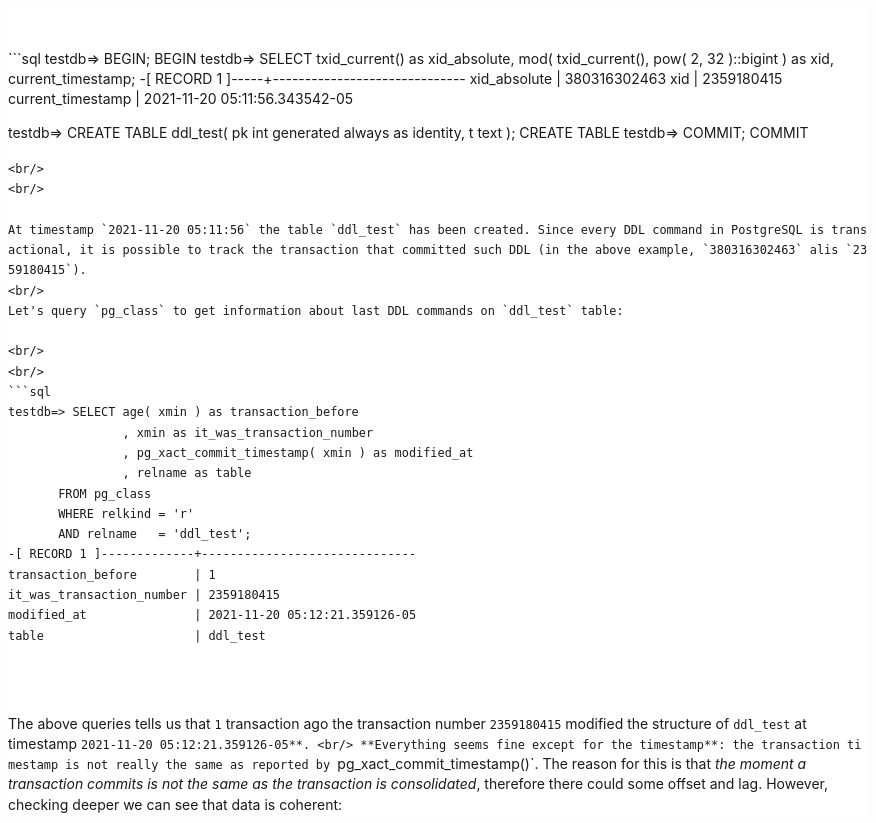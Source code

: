 
<br/>
<br/>
```sql
testdb=> BEGIN;
BEGIN
testdb=> SELECT txid_current() as xid_absolute, 
                mod( txid_current(), pow( 2, 32 )::bigint ) as xid, 
                current_timestamp;
-[ RECORD 1 ]-----+------------------------------
xid_absolute      | 380316302463
xid               | 2359180415
current_timestamp | 2021-11-20 05:11:56.343542-05

testdb=> CREATE TABLE ddl_test( 
           pk int generated always as identity, 
           t text );
CREATE TABLE
testdb=> COMMIT;
COMMIT

```
<br/>
<br/>

At timestamp `2021-11-20 05:11:56` the table `ddl_test` has been created. Since every DDL command in PostgreSQL is transactional, it is possible to track the transaction that committed such DDL (in the above example, `380316302463` alis `2359180415`).
<br/>
Let's query `pg_class` to get information about last DDL commands on `ddl_test` table:

<br/>
<br/>
```sql
testdb=> SELECT age( xmin ) as transaction_before
                , xmin as it_was_transaction_number
                , pg_xact_commit_timestamp( xmin ) as modified_at
                , relname as table
       FROM pg_class
       WHERE relkind = 'r'
       AND relname   = 'ddl_test';
-[ RECORD 1 ]-------------+------------------------------
transaction_before        | 1
it_was_transaction_number | 2359180415
modified_at               | 2021-11-20 05:12:21.359126-05
table                     | ddl_test

```
<br/>
<br/>

The above queries tells us that `1` transaction ago the transaction number `2359180415` modified the structure of `ddl_test` at timestamp `2021-11-20 05:12:21.359126-05**.
<br/>
**Everything seems fine except for the timestamp**: the transaction timestamp is not really the same as reported by `pg_xact_commit_timestamp()`. The reason for this is that *the moment a transaction commits is not the same as the transaction is consolidated*, therefore there could some offset and lag. However, checking deeper we can see that data is coherent:

